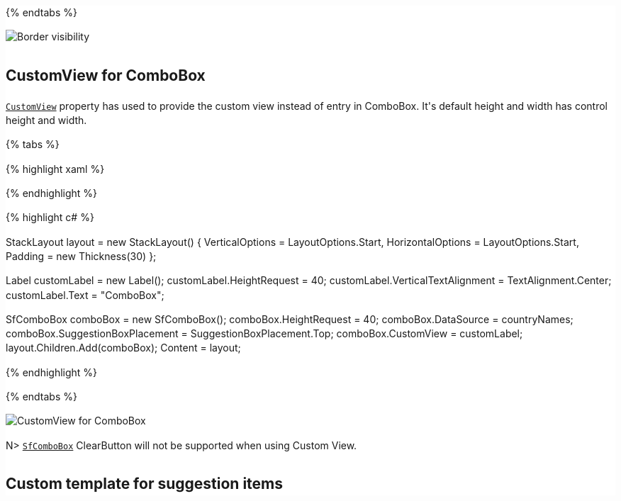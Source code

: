 {% endtabs %}

![Border visibility](images/Customizing-ComboBox/show-border.png)

## CustomView for ComboBox

[`CustomView`](https://help.syncfusion.com/cr/xamarin/Syncfusion.XForms.ComboBox.SfComboBox.html#Syncfusion_XForms_ComboBox_SfComboBox_CustomView) property has used to provide the custom view instead of entry in ComboBox. It's default height and width has control height and width.

{% tabs %}

{% highlight xaml %}

<StackLayout VerticalOptions="Start" HorizontalOptions="Start" Padding="30">
	<combobox:SfComboBox HeightRequest="40" x:Name="comboBox">
		<combobox:SfComboBox.CustomView>
			<Label x:Name="customLabel" HeightRequest="40" Text="ComboBox"  VerticalTextAlignment="Center"/>
		</combobox:SfComboBox.CustomView>
	</combobox:SfComboBox>
</StackLayout>

{% endhighlight %}

{% highlight c# %}

StackLayout layout = new StackLayout() 
{ 
    VerticalOptions = LayoutOptions.Start, 
    HorizontalOptions = LayoutOptions.Start, 
    Padding = new Thickness(30) 
};	

Label customLabel = new Label();
customLabel.HeightRequest = 40;
customLabel.VerticalTextAlignment = TextAlignment.Center;
customLabel.Text = "ComboBox";

SfComboBox comboBox = new SfComboBox();
comboBox.HeightRequest = 40;
comboBox.DataSource = countryNames;
comboBox.SuggestionBoxPlacement = SuggestionBoxPlacement.Top;
comboBox.CustomView = customLabel; 
layout.Children.Add(comboBox); 
Content = layout;

{% endhighlight %}

{% endtabs %}

![CustomView for ComboBox](images/Customizing-ComboBox/customview.png)

N> [`SfComboBox`](https://help.syncfusion.com/cr/xamarin/Syncfusion.XForms.ComboBox.SfComboBox.html) ClearButton will not be supported when using Custom View.

## Custom template for suggestion items
